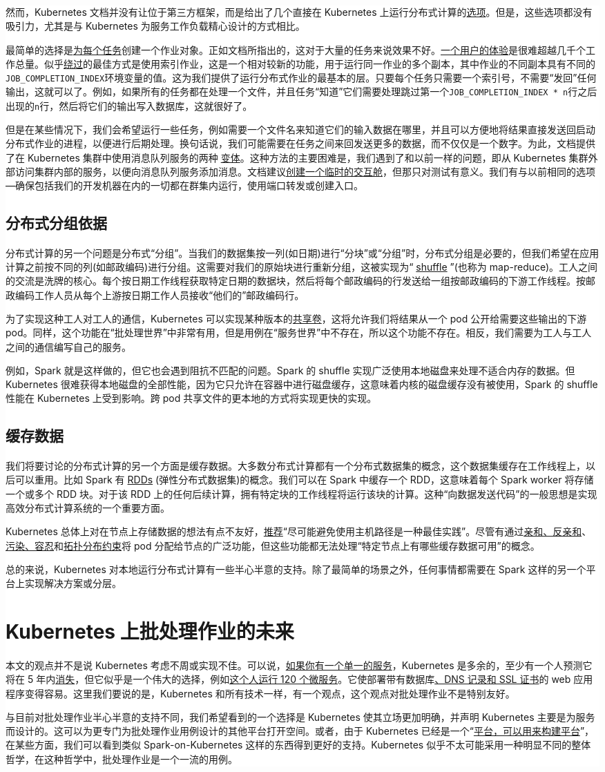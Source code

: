 然而，Kubernetes 文档并没有让位于第三方框架，而是给出了几个直接在 Kubernetes 上运行分布式计算的[选项](https://kubernetes.io/docs/concepts/workloads/controllers/job/#job-patterns)。但是，这些选项都没有吸引力，尤其是与 Kubernetes 为服务工作负载精心设计的方式相比。

最简单的选择是[为每个任务](https://kubernetes.io/docs/tasks/job/parallel-processing-expansion/)创建一个作业对象。正如文档所指出的，这对于大量的任务来说效果不好。[一个用户的体验](https://github.com/kubernetes/kubernetes/issues/95492)是很难超越几千个工作总量。似乎[绕过](https://kubernetes.io/docs/tasks/job/indexed-parallel-processing-static/)的最佳方式是使用索引作业，这是一个相对较新的功能，用于运行同一作业的多个副本，其中作业的不同副本具有不同的`JOB_COMPLETION_INDEX`环境变量的值。这为我们提供了运行分布式作业的最基本的层。只要每个任务只需要一个索引号，不需要“发回”任何输出，这就可以了。例如，如果所有的任务都在处理一个文件，并且任务“知道”它们需要处理跳过第一个`JOB_COMPLETION_INDEX * n`行之后出现的`n`行，然后将它们的输出写入数据库，这就很好了。

但是在某些情况下，我们会希望运行一些任务，例如需要一个文件名来知道它们的输入数据在哪里，并且可以方便地将结果直接发送回启动分布式作业的进程，以便进行后期处理。换句话说，我们可能需要在任务之间来回发送更多的数据，而不仅仅是一个数字。为此，文档提供了在 Kubernetes 集群中使用消息队列服务的两种 [变体](https://kubernetes.io/docs/tasks/job/fine-parallel-processing-work-queue/)。这种方法的主要困难是，我们遇到了和以前一样的问题，即从 Kubernetes 集群外部访问集群内部的服务，以便向消息队列服务添加消息。文档建议[创建一个临时的交互舱](https://kubernetes.io/docs/tasks/job/coarse-parallel-processing-work-queue/#testing-the-message-queue-service)，但那只对测试有意义。我们有与以前相同的选项—确保包括我们的开发机器在内的一切都在群集内运行，使用端口转发或创建入口。

## 分布式分组依据

分布式计算的另一个问题是分布式“分组”。当我们的数据集按一列(如日期)进行“分块”或“分组”时，分布式分组是必要的，但我们希望在应用计算之前按不同的列(如邮政编码)进行分组。这需要对我们的原始块进行重新分组，这被实现为“ [shuffle](https://spark.apache.org/docs/2.3.0/rdd-programming-guide.html#shuffle-operations) ”(也称为 map-reduce)。工人之间的交流是洗牌的核心。每个按日期工作线程获取特定日期的数据块，然后将每个邮政编码的行发送给一组按邮政编码的下游工作线程。按邮政编码工作人员从每个上游按日期工作人员接收“他们的”邮政编码行。

为了实现这种工人对工人的通信，Kubernetes 可以实现某种版本的[共享卷](https://kubernetes.io/docs/tasks/access-application-cluster/communicate-containers-same-pod-shared-volume/)，这将允许我们将结果从一个 pod 公开给需要这些输出的下游 pod。同样，这个功能在“批处理世界”中非常有用，但是用例在“服务世界”中不存在，所以这个功能不存在。相反，我们需要为工人与工人之间的通信编写自己的服务。

例如，Spark 就是这样做的，但它也会遇到阻抗不匹配的问题。Spark 的 shuffle 实现广泛使用本地磁盘来处理不适合内存的数据。但 Kubernetes 很难获得本地磁盘的全部性能，因为它只允许在容器中进行磁盘缓存，这意味着内核的磁盘缓存没有被使用，Spark 的 shuffle 性能在 Kubernetes 上受到影响。跨 pod 共享文件的更本地的方式将实现更快的实现。

## 缓存数据

我们将要讨论的分布式计算的另一个方面是缓存数据。大多数分布式计算都有一个分布式数据集的概念，这个数据集缓存在工作线程上，以后可以重用。比如 Spark 有 [RDDs](https://spark.apache.org/docs/2.3.0/rdd-programming-guide.html) (弹性分布式数据集)的概念。我们可以在 Spark 中缓存一个 RDD，这意味着每个 Spark worker 将存储一个或多个 RDD 块。对于该 RDD 上的任何后续计算，拥有特定块的工作线程将运行该块的计算。这种“向数据发送代码”的一般思想是实现高效分布式计算系统的一个重要方面。

Kubernetes 总体上对在节点上存储数据的想法有点不友好，[推荐](https://kubernetes.io/docs/concepts/storage/volumes/#hostpath)“尽可能避免使用主机路径是一种最佳实践”。尽管有通过[亲和、反亲和](https://kubernetes.io/docs/concepts/scheduling-eviction/assign-pod-node/#affinity-and-anti-affinity)、[污染、容忍](https://kubernetes.io/docs/concepts/scheduling-eviction/taint-and-toleration/)和[拓扑分布约束](https://kubernetes.io/docs/concepts/scheduling-eviction/topology-spread-constraints/)将 pod 分配给节点的广泛功能，但这些功能都无法处理“特定节点上有哪些缓存数据可用”的概念。

总的来说，Kubernetes 对本地运行分布式计算有一些半心半意的支持。除了最简单的场景之外，任何事情都需要在 Spark 这样的另一个平台上实现解决方案或分层。

# Kubernetes 上批处理作业的未来

本文的观点并不是说 Kubernetes 考虑不周或实现不佳。可以说，[如果你有一个单一的服务](https://news.ycombinator.com/item?id=23359443)，Kubernetes 是多余的，至少有一个人预测它将在 5 年内[消失](https://news.ycombinator.com/item?id=22402315)，但它似乎是一个伟大的选择，例如[这个人运行 120 个微服务](https://news.ycombinator.com/item?id=26272144)。它使部署带有数据库[、DNS 记录和 SSL 证书](https://news.ycombinator.com/item?id=27910150)的 web 应用程序变得容易。这里我们要说的是，Kubernetes 和所有技术一样，有一个观点，这个观点对批处理作业不是特别友好。

与目前对批处理作业半心半意的支持不同，我们希望看到的一个选择是 Kubernetes 使其立场更加明确，并声明 Kubernetes 主要是为服务而设计的。这可以为更专门为批处理作业用例设计的其他平台打开空间。或者，由于 Kubernetes 已经是一个“[平台，可以用来构建平台](https://twitter.com/kelseyhightower/status/935252923721793536)”，在某些方面，我们可以看到类似 Spark-on-Kubernetes 这样的东西得到更好的支持。Kubernetes 似乎不太可能采用一种明显不同的整体哲学，在这种哲学中，批处理作业是一个一流的用例。
